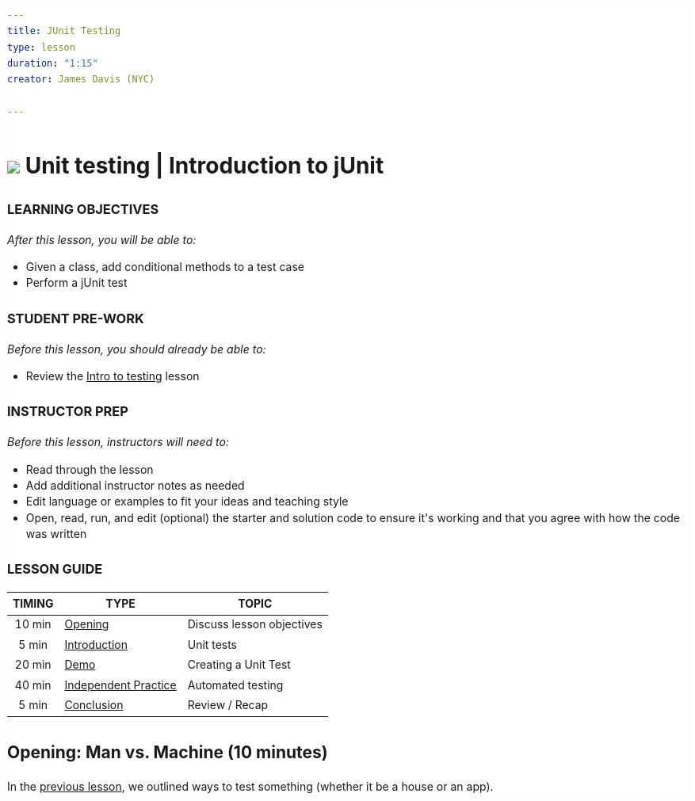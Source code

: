 ```yaml
---
title: JUnit Testing
type: lesson
duration: "1:15"
creator: James Davis (NYC)

---
```


# ![](https://ga-dash.s3.amazonaws.com/production/assets/logo-9f88ae6c9c3871690e33280fcf557f33.png) Unit testing | Introduction to jUnit

### LEARNING OBJECTIVES
*After this lesson, you will be able to:*
* Given a class, add conditional methods to a test case
* Perform a jUnit test

### STUDENT PRE-WORK
*Before this lesson, you should already be able to:*
- Review the [Intro to testing](../intro-to-testing-lesson) lesson

### INSTRUCTOR PREP
*Before this lesson, instructors will need to:*
- Read through the lesson
- Add additional instructor notes as needed
- Edit language or examples to fit your ideas and teaching style
- Open, read, run, and edit (optional) the starter and solution code to ensure it's working and that you agree with how the code was written

### LESSON GUIDE

| TIMING  | TYPE  | TOPIC  |
|:-:|---|---|
| 10 min  | [Opening](#opening-man-vs-machine-10-minutes)  | Discuss lesson objectives |
| 5 min  | [Introduction](#introduction-unit-tests-5-mins)  | Unit tests |
| 20 min  | [Demo](#demo-creating-a-unit-test-20-mins)  | Creating a Unit Test |
| 40 min  | [Independent Practice](#independent-practice-automated-testing-40-minutes)  | Automated testing |
| 5 min  | [Conclusion](#conclusion-5-mins)  | Review / Recap |

## Opening: Man vs. Machine (10 minutes)

In the [previous lesson](../intro-to-testing-lesson), we outlined ways to test something (whether it be a house or an app).
